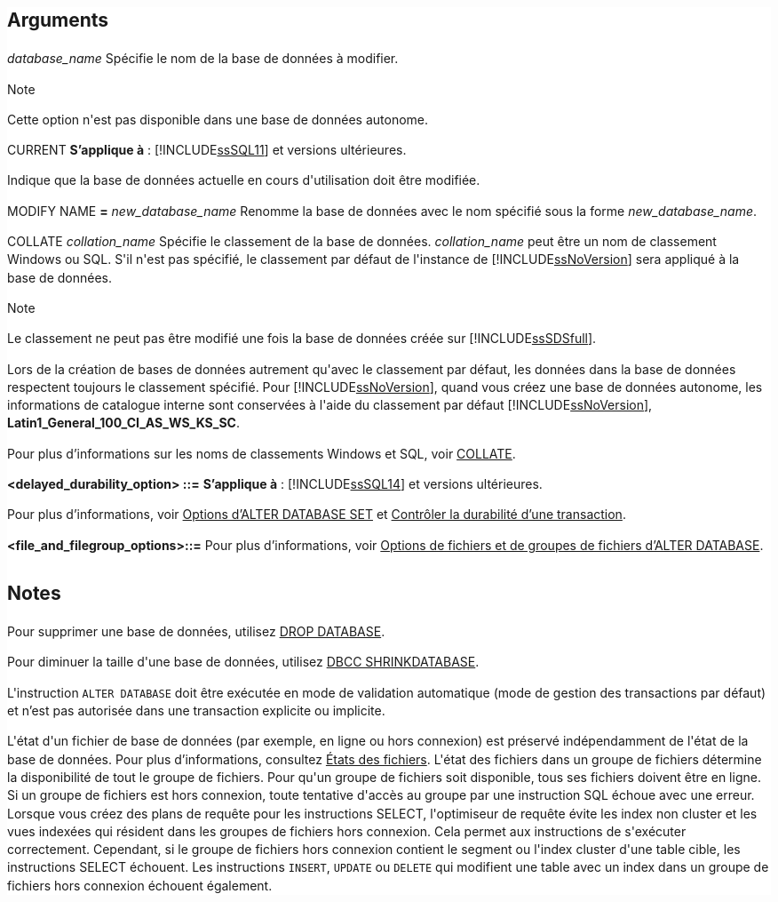 ## <a name="arguments"></a>Arguments

*database_name* Spécifie le nom de la base de données à modifier.

> [!NOTE]
> Cette option n'est pas disponible dans une base de données autonome.

CURRENT **S’applique à** : [!INCLUDE[ssSQL11](../../includes/sssql11-md.md)] et versions ultérieures.

Indique que la base de données actuelle en cours d'utilisation doit être modifiée.

MODIFY NAME **=** _new_database_name_ Renomme la base de données avec le nom spécifié sous la forme *new_database_name*.

COLLATE *collation_name* Spécifie le classement de la base de données. *collation_name* peut être un nom de classement Windows ou SQL. S'il n'est pas spécifié, le classement par défaut de l'instance de [!INCLUDE[ssNoVersion](../../includes/ssnoversion-md.md)] sera appliqué à la base de données.

> [!NOTE]
> Le classement ne peut pas être modifié une fois la base de données créée sur [!INCLUDE[ssSDSfull](../../includes/sssdsfull-md.md)].

Lors de la création de bases de données autrement qu'avec le classement par défaut, les données dans la base de données respectent toujours le classement spécifié. Pour [!INCLUDE[ssNoVersion](../../includes/ssnoversion-md.md)], quand vous créez une base de données autonome, les informations de catalogue interne sont conservées à l'aide du classement par défaut [!INCLUDE[ssNoVersion](../../includes/ssnoversion-md.md)], **Latin1_General_100_CI_AS_WS_KS_SC**.

Pour plus d’informations sur les noms de classements Windows et SQL, voir [COLLATE](~/t-sql/statements/collations.md).

**\<delayed_durability_option> ::=** 
**S’applique à** : [!INCLUDE[ssSQL14](../../includes/sssql14-md.md)] et versions ultérieures.

Pour plus d’informations, voir [Options d’ALTER DATABASE SET](../../t-sql/statements/alter-database-transact-sql-set-options.md) et [Contrôler la durabilité d’une transaction](../../relational-databases/logs/control-transaction-durability.md).

**\<file_and_filegroup_options>::=** Pour plus d’informations, voir [Options de fichiers et de groupes de fichiers d’ALTER DATABASE](../../t-sql/statements/alter-database-transact-sql-file-and-filegroup-options.md).

## <a name="remarks"></a>Notes

Pour supprimer une base de données, utilisez [DROP DATABASE](../../t-sql/statements/drop-database-transact-sql.md).

Pour diminuer la taille d'une base de données, utilisez [DBCC SHRINKDATABASE](../../t-sql/database-console-commands/dbcc-shrinkdatabase-transact-sql.md).

L'instruction `ALTER DATABASE` doit être exécutée en mode de validation automatique (mode de gestion des transactions par défaut) et n’est pas autorisée dans une transaction explicite ou implicite.

L'état d'un fichier de base de données (par exemple, en ligne ou hors connexion) est préservé indépendamment de l'état de la base de données. Pour plus d’informations, consultez [États des fichiers](../../relational-databases/databases/file-states.md). L'état des fichiers dans un groupe de fichiers détermine la disponibilité de tout le groupe de fichiers. Pour qu'un groupe de fichiers soit disponible, tous ses fichiers doivent être en ligne. Si un groupe de fichiers est hors connexion, toute tentative d'accès au groupe par une instruction SQL échoue avec une erreur. Lorsque vous créez des plans de requête pour les instructions SELECT, l'optimiseur de requête évite les index non cluster et les vues indexées qui résident dans les groupes de fichiers hors connexion. Cela permet aux instructions de s'exécuter correctement. Cependant, si le groupe de fichiers hors connexion contient le segment ou l'index cluster d'une table cible, les instructions SELECT échouent. Les instructions `INSERT`, `UPDATE` ou `DELETE` qui modifient une table avec un index dans un groupe de fichiers hors connexion échouent également.
